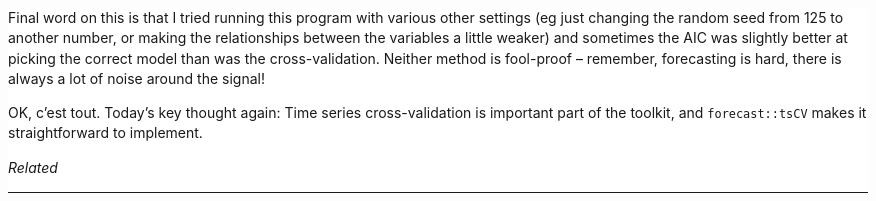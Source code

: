 Final word on this is that I tried running this program with various other settings (eg just changing the random seed from 125 to another number, or making the relationships between the variables a little weaker) and sometimes the AIC was slightly better at picking the correct model than was the cross-validation. Neither method is fool-proof – remember, forecasting is hard, there is always a lot of noise around the signal!

OK, c’est tout. Today’s key thought again: Time series cross-validation is important part of the toolkit, and `forecast::tsCV` makes it straightforward to implement.


*Related*







---
